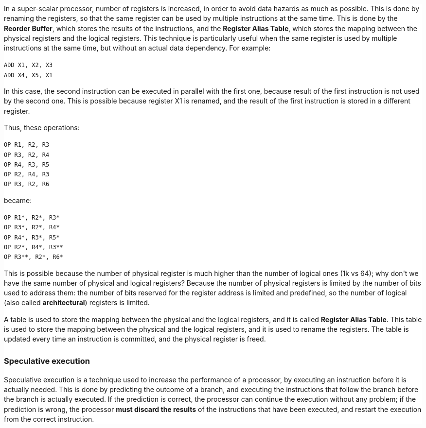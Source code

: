 In a super-scalar processor, number of registers is increased, in order to avoid data hazards as much as possible. This is done by renaming the registers, so that the same register can be used by multiple instructions at the same time. This is done by the **Reorder Buffer**, which stores the results of the instructions, and the **Register Alias Table**, which stores the mapping between the physical registers and the logical registers. This technique is particularly useful when the same register is used by multiple instructions at the same time, but without an actual data dependency. For example:

```assembly
ADD X1, X2, X3
ADD X4, X5, X1
```

In this case, the second instruction can be executed in parallel with the first one, because result of the first instruction is not used by the second one. This is possible because register X1 is renamed, and the result of the first instruction is stored in a different register.

Thus, these operations:

```assembly
OP R1, R2, R3
OP R3, R2, R4
OP R4, R3, R5
OP R2, R4, R3
OP R3, R2, R6
```

became:

```assembly
OP R1*, R2*, R3*
OP R3*, R2*, R4*
OP R4*, R3*, R5*
OP R2*, R4*, R3**
OP R3**, R2*, R6*
```

This is possible because the number of physical register is much higher than the number of logical ones (1k vs 64); why don't we have the same number of physical and logical registers? Because the number of physical registers is limited by the number of bits used to address them: the number of bits reserved for the register address is limited and predefined, so the number of logical (also called **architectural**) registers is limited.

A table is used to store the mapping between the physical and the logical registers, and it is called **Register Alias Table**. This table is used to store the mapping between the physical and the logical registers, and it is used to rename the registers. The table is updated every time an instruction is committed, and the physical register is freed.

### Speculative execution

Speculative execution is a technique used to increase the performance of a processor, by executing an instruction before it is actually needed. This is done by predicting the outcome of a branch, and executing the instructions that follow the branch before the branch is actually executed. If the prediction is correct, the processor can continue the execution without any problem; if the prediction is wrong, the processor **must discard the results** of the instructions that have been executed, and restart the execution from the correct instruction.
